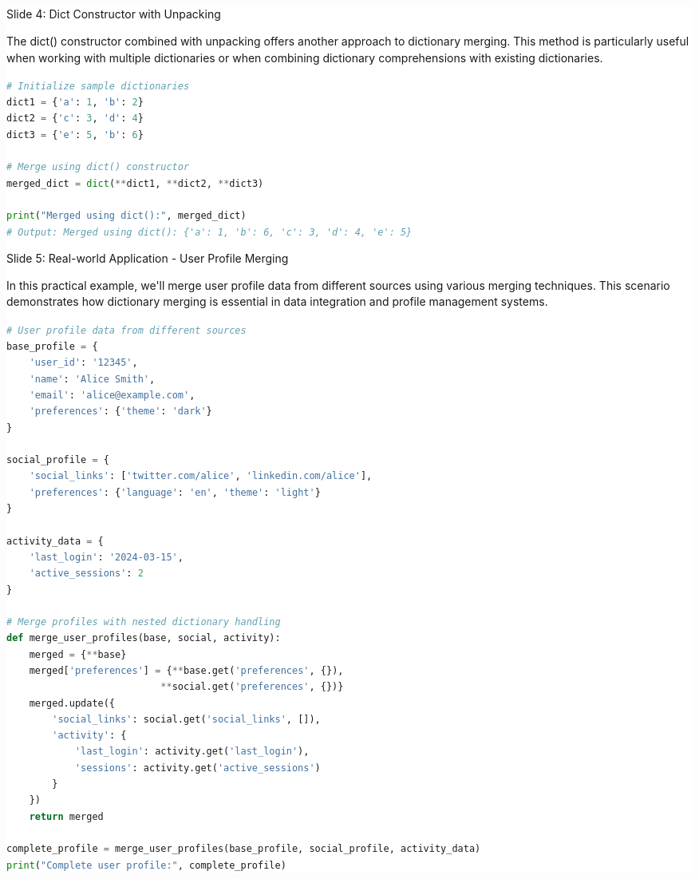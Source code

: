 Slide 4: Dict Constructor with Unpacking

The dict() constructor combined with unpacking offers another approach to dictionary merging. This method is particularly useful when working with multiple dictionaries or when combining dictionary comprehensions with existing dictionaries.

```python
# Initialize sample dictionaries
dict1 = {'a': 1, 'b': 2}
dict2 = {'c': 3, 'd': 4}
dict3 = {'e': 5, 'b': 6}

# Merge using dict() constructor
merged_dict = dict(**dict1, **dict2, **dict3)

print("Merged using dict():", merged_dict)
# Output: Merged using dict(): {'a': 1, 'b': 6, 'c': 3, 'd': 4, 'e': 5}
```

Slide 5: Real-world Application - User Profile Merging

In this practical example, we'll merge user profile data from different sources using various merging techniques. This scenario demonstrates how dictionary merging is essential in data integration and profile management systems.

```python
# User profile data from different sources
base_profile = {
    'user_id': '12345',
    'name': 'Alice Smith',
    'email': 'alice@example.com',
    'preferences': {'theme': 'dark'}
}

social_profile = {
    'social_links': ['twitter.com/alice', 'linkedin.com/alice'],
    'preferences': {'language': 'en', 'theme': 'light'}
}

activity_data = {
    'last_login': '2024-03-15',
    'active_sessions': 2
}

# Merge profiles with nested dictionary handling
def merge_user_profiles(base, social, activity):
    merged = {**base}
    merged['preferences'] = {**base.get('preferences', {}), 
                           **social.get('preferences', {})}
    merged.update({
        'social_links': social.get('social_links', []),
        'activity': {
            'last_login': activity.get('last_login'),
            'sessions': activity.get('active_sessions')
        }
    })
    return merged

complete_profile = merge_user_profiles(base_profile, social_profile, activity_data)
print("Complete user profile:", complete_profile)
```
